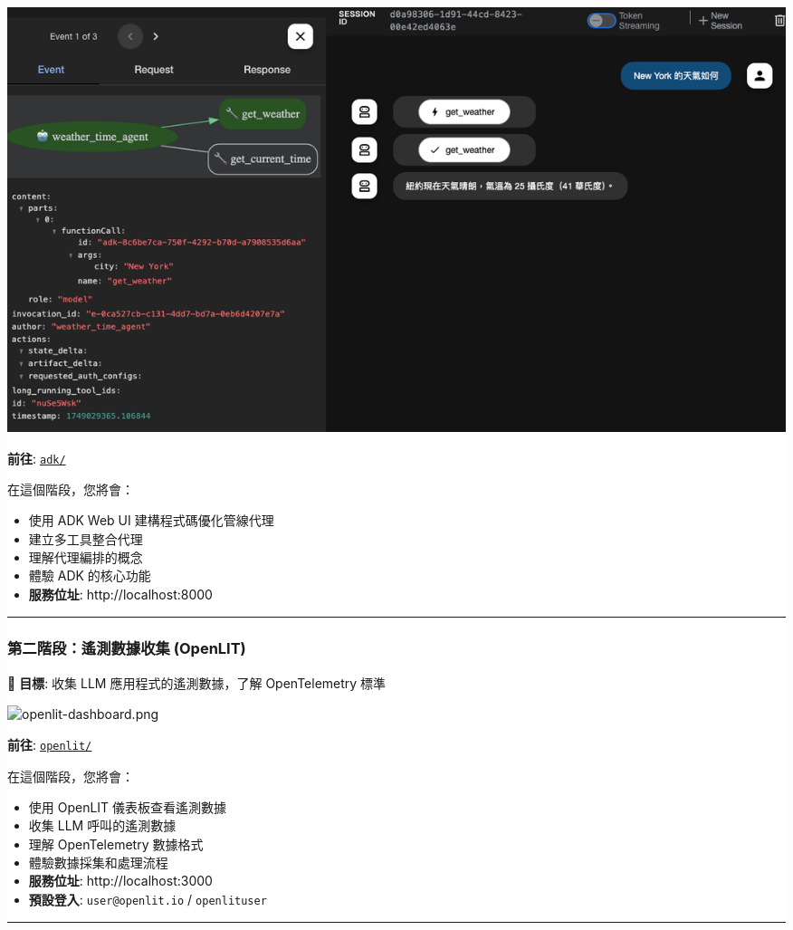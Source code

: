 ![adk-webui.png](./images/adk-webui.png)

**前往**: [`adk/`](./adk/README.md)

在這個階段，您將會：
- 使用 ADK Web UI 建構程式碼優化管線代理
- 建立多工具整合代理
- 理解代理編排的概念
- 體驗 ADK 的核心功能
- **服務位址**: http://localhost:8000

---

### 第二階段：遙測數據收集 (OpenLIT)

🎯 **目標**: 收集 LLM 應用程式的遙測數據，了解 OpenTelemetry 標準

![openlit-dashboard.png](openlit-dashboard.png)

**前往**: [`openlit/`](./openlit/README.md)

在這個階段，您將會：
- 使用 OpenLIT 儀表板查看遙測數據
- 收集 LLM 呼叫的遙測數據
- 理解 OpenTelemetry 數據格式
- 體驗數據採集和處理流程
- **服務位址**: http://localhost:3000
- **預設登入**: `user@openlit.io` / `openlituser`

---
